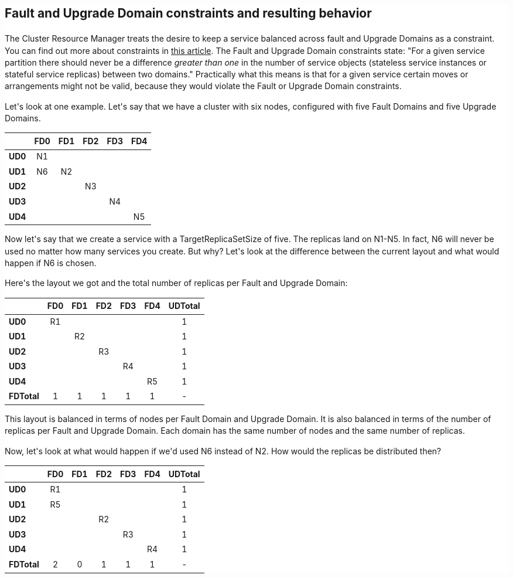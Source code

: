 ## Fault and Upgrade Domain constraints and resulting behavior
The Cluster Resource Manager treats the desire to keep a service balanced across fault and Upgrade Domains as a constraint. You can find out more about constraints in [this article](./service-fabric-cluster-resource-manager-management-integration.md). The Fault and Upgrade Domain constraints state: "For a given service partition there should never be a difference *greater than one* in the number of service objects (stateless service instances or stateful service replicas) between two domains."  Practically what this means is that for a given service certain moves or arrangements might not be valid, because they would violate the Fault or Upgrade Domain constraints.

Let's look at one example. Let's say that we have a cluster with six nodes, configured with five Fault Domains and five Upgrade Domains.

|  | FD0 | FD1 | FD2 | FD3 | FD4 |
| --- |:---:|:---:|:---:|:---:|:---:|
| **UD0** |N1 | | | | |
| **UD1** |N6 |N2 | | | |
| **UD2** | | |N3 | | |
| **UD3** | | | |N4 | |
| **UD4** | | | | |N5 |

Now let's say that we create a service with a TargetReplicaSetSize of five. The replicas land on N1-N5. In fact, N6 will never be used no matter how many services you create. But why? Let's look at the difference between the current layout and what would happen if N6 is chosen.

Here's the layout we got and the total number of replicas per Fault and Upgrade Domain:

|  | FD0 | FD1 | FD2 | FD3 | FD4 | UDTotal |
| --- |:---:|:---:|:---:|:---:|:---:|:---:|
| **UD0** |R1 | | | | |1 |
| **UD1** | |R2 | | | |1 |
| **UD2** | | |R3 | | |1 |
| **UD3** | | | |R4 | |1 |
| **UD4** | | | | |R5 |1 |
| **FDTotal** |1 |1 |1 |1 |1 |- |

This layout is balanced in terms of nodes per Fault Domain and Upgrade Domain. It is also balanced in terms of the number of replicas per Fault and Upgrade Domain. Each domain has the same number of nodes and the same number of replicas.

Now, let's look at what would happen if we'd used N6 instead of N2. How would the replicas be distributed then?

|  | FD0 | FD1 | FD2 | FD3 | FD4 | UDTotal |
| --- |:---:|:---:|:---:|:---:|:---:|:---:|
| **UD0** |R1 | | | | |1 |
| **UD1** |R5 | | | | |1 |
| **UD2** | | |R2 | | |1 |
| **UD3** | | | |R3 | |1 |
| **UD4** | | | | |R4 |1 |
| **FDTotal** |2 |0 |1 |1 |1 |- |

